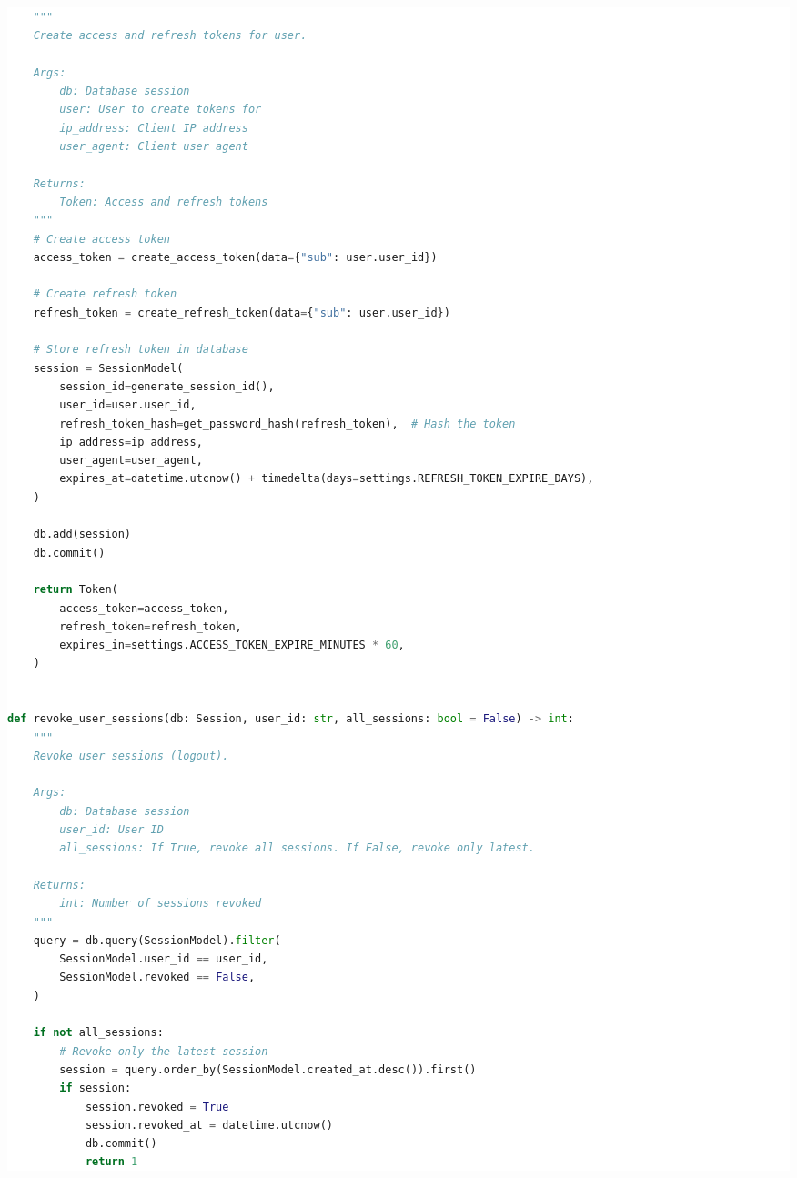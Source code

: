 ```python
    """
    Create access and refresh tokens for user.

    Args:
        db: Database session
        user: User to create tokens for
        ip_address: Client IP address
        user_agent: Client user agent

    Returns:
        Token: Access and refresh tokens
    """
    # Create access token
    access_token = create_access_token(data={"sub": user.user_id})

    # Create refresh token
    refresh_token = create_refresh_token(data={"sub": user.user_id})

    # Store refresh token in database
    session = SessionModel(
        session_id=generate_session_id(),
        user_id=user.user_id,
        refresh_token_hash=get_password_hash(refresh_token),  # Hash the token
        ip_address=ip_address,
        user_agent=user_agent,
        expires_at=datetime.utcnow() + timedelta(days=settings.REFRESH_TOKEN_EXPIRE_DAYS),
    )

    db.add(session)
    db.commit()

    return Token(
        access_token=access_token,
        refresh_token=refresh_token,
        expires_in=settings.ACCESS_TOKEN_EXPIRE_MINUTES * 60,
    )


def revoke_user_sessions(db: Session, user_id: str, all_sessions: bool = False) -> int:
    """
    Revoke user sessions (logout).

    Args:
        db: Database session
        user_id: User ID
        all_sessions: If True, revoke all sessions. If False, revoke only latest.

    Returns:
        int: Number of sessions revoked
    """
    query = db.query(SessionModel).filter(
        SessionModel.user_id == user_id,
        SessionModel.revoked == False,
    )

    if not all_sessions:
        # Revoke only the latest session
        session = query.order_by(SessionModel.created_at.desc()).first()
        if session:
            session.revoked = True
            session.revoked_at = datetime.utcnow()
            db.commit()
            return 1
```
